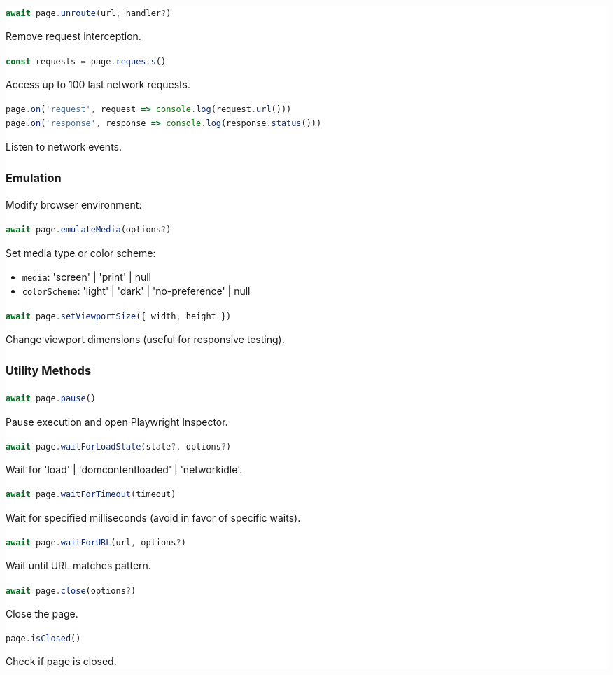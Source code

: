 ```typescript
await page.unroute(url, handler?)
```
Remove request interception.

```typescript
const requests = page.requests()
```
Access up to 100 last network requests.

```typescript
page.on('request', request => console.log(request.url()))
page.on('response', response => console.log(response.status()))
```
Listen to network events.

### Emulation

Modify browser environment:

```typescript
await page.emulateMedia(options?)
```
Set media type or color scheme:
- `media`: 'screen' | 'print' | null
- `colorScheme`: 'light' | 'dark' | 'no-preference' | null

```typescript
await page.setViewportSize({ width, height })
```
Change viewport dimensions (useful for responsive testing).

### Utility Methods

```typescript
await page.pause()
```
Pause execution and open Playwright Inspector.

```typescript
await page.waitForLoadState(state?, options?)
```
Wait for 'load' | 'domcontentloaded' | 'networkidle'.

```typescript
await page.waitForTimeout(timeout)
```
Wait for specified milliseconds (avoid in favor of specific waits).

```typescript
await page.waitForURL(url, options?)
```
Wait until URL matches pattern.

```typescript
await page.close(options?)
```
Close the page.

```typescript
page.isClosed()
```
Check if page is closed.
